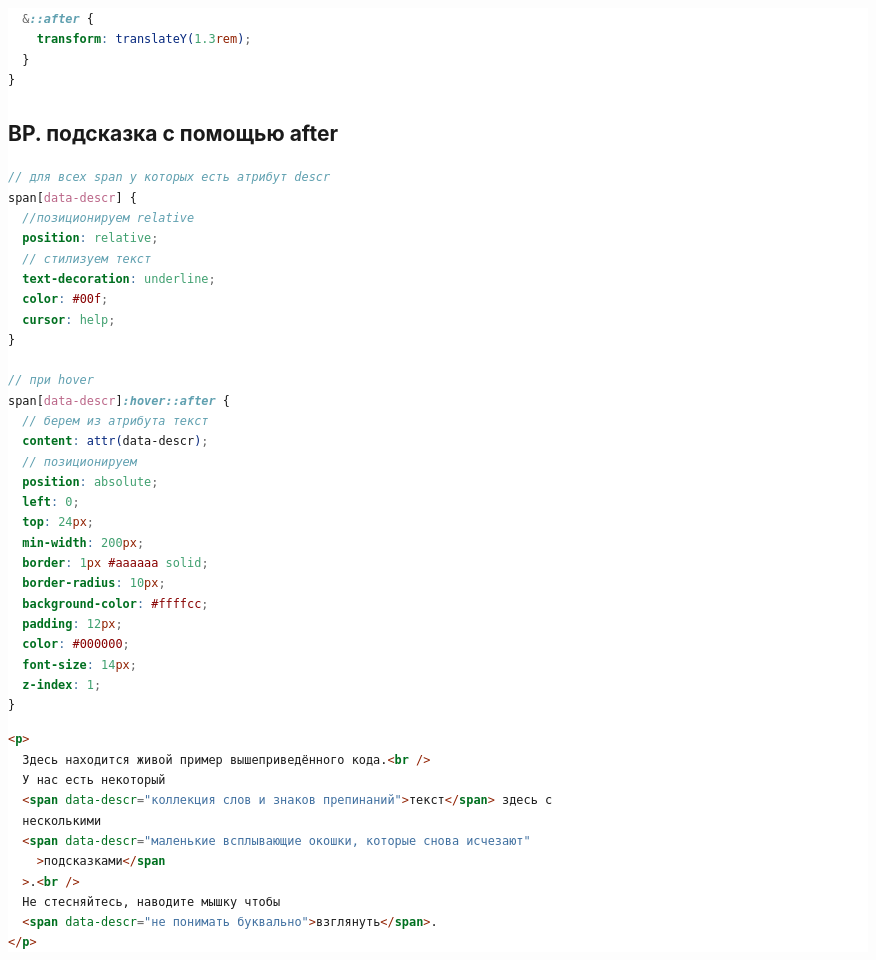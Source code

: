 ```css
  &::after {
    transform: translateY(1.3rem);
  }
}
```

## BP. подсказка с помощью after

```scss
// для всех span у которых есть атрибут descr
span[data-descr] {
  //позиционируем relative
  position: relative;
  // стилизуем текст
  text-decoration: underline;
  color: #00f;
  cursor: help;
}

// при hover
span[data-descr]:hover::after {
  // берем из атрибута текст
  content: attr(data-descr);
  // позиционируем
  position: absolute;
  left: 0;
  top: 24px;
  min-width: 200px;
  border: 1px #aaaaaa solid;
  border-radius: 10px;
  background-color: #ffffcc;
  padding: 12px;
  color: #000000;
  font-size: 14px;
  z-index: 1;
}
```

```html
<p>
  Здесь находится живой пример вышеприведённого кода.<br />
  У нас есть некоторый
  <span data-descr="коллекция слов и знаков препинаний">текст</span> здесь с
  несколькими
  <span data-descr="маленькие всплывающие окошки, которые снова исчезают"
    >подсказками</span
  >.<br />
  Не стесняйтесь, наводите мышку чтобы
  <span data-descr="не понимать буквально">взглянуть</span>.
</p>
```
